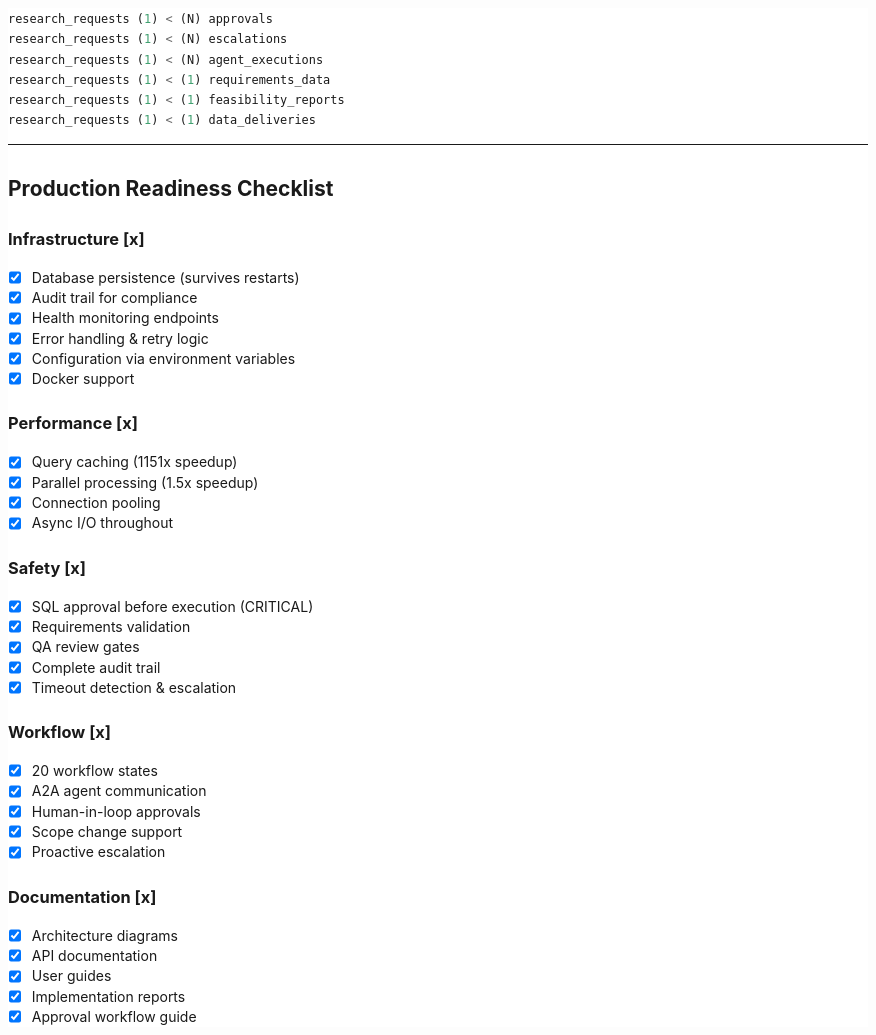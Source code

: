 ```sql
research_requests (1) < (N) approvals
research_requests (1) < (N) escalations
research_requests (1) < (N) agent_executions
research_requests (1) < (1) requirements_data
research_requests (1) < (1) feasibility_reports
research_requests (1) < (1) data_deliveries
```

---

## Production Readiness Checklist

### Infrastructure [x]

- [x] Database persistence (survives restarts)
- [x] Audit trail for compliance
- [x] Health monitoring endpoints
- [x] Error handling & retry logic
- [x] Configuration via environment variables
- [x] Docker support

### Performance [x]

- [x] Query caching (1151x speedup)
- [x] Parallel processing (1.5x speedup)
- [x] Connection pooling
- [x] Async I/O throughout

### Safety [x]

- [x] SQL approval before execution (CRITICAL)
- [x] Requirements validation
- [x] QA review gates
- [x] Complete audit trail
- [x] Timeout detection & escalation

### Workflow [x]

- [x] 20 workflow states
- [x] A2A agent communication
- [x] Human-in-loop approvals
- [x] Scope change support
- [x] Proactive escalation

### Documentation [x]

- [x] Architecture diagrams
- [x] API documentation
- [x] User guides
- [x] Implementation reports
- [x] Approval workflow guide
